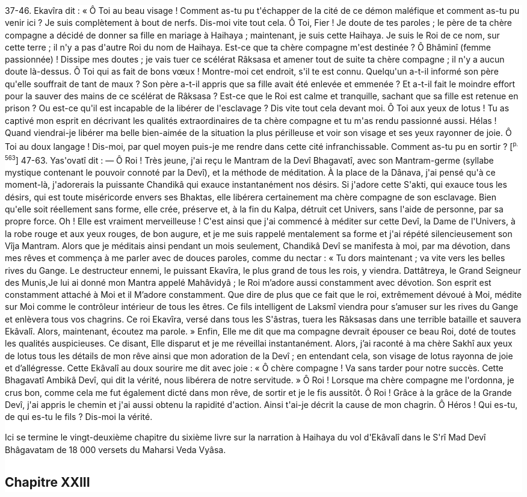37-46. Ekavîra dit : « Ô Toi au beau visage ! Comment as-tu pu t'échapper de la cité de ce démon maléfique et comment as-tu pu venir ici ? Je suis complètement à bout de nerfs. Dis-moi vite tout cela. Ô Toi, Fier ! Je doute de tes paroles ; le père de ta chère compagne a décidé de donner sa fille en mariage à Haihaya ; maintenant, je suis cette Haihaya. Je suis le Roi de ce nom, sur cette terre ; il n'y a pas d'autre Roi du nom de Haihaya. Est-ce que ta chère compagne m'est destinée ? Ô Bhâminî (femme passionnée) ! Dissipe mes doutes ; je vais tuer ce scélérat Râksasa et amener tout de suite ta chère compagne ; il n'y a aucun doute là-dessus. Ô Toi qui as fait de bons vœux ! Montre-moi cet endroit, s'il te est connu. Quelqu'un a-t-il informé son père qu'elle souffrait de tant de maux ? Son père a-t-il appris que sa fille avait été enlevée et emmenée ? Et a-t-il fait le moindre effort pour la sauver des mains de ce scélérat de Râksasa ? Est-ce que le Roi est calme et tranquille, sachant que sa fille est retenue en prison ? Ou est-ce qu'il est incapable de la libérer de l'esclavage ? Dis vite tout cela devant moi. Ô Toi aux yeux de lotus ! Tu as captivé mon esprit en décrivant les qualités extraordinaires de ta chère compagne et tu m'as rendu passionné aussi. Hélas ! Quand viendrai-je libérer ma belle bien-aimée de la situation la plus périlleuse et voir son visage et ses yeux rayonner de joie. Ô Toi au doux langage ! Dis-moi, par quel moyen puis-je me rendre dans cette cité infranchissable. Comment as-tu pu en sortir ? <span id="p563">[<sup><small>p. 563</small></sup>]</span> 47-63. Yas'ovatî dit : — Ô Roi ! Très jeune, j'ai reçu le Mantram de la Devî Bhagavatî, avec son Mantram-germe (syllabe mystique contenant le pouvoir connoté par la Devî), et la méthode de méditation. À la place de la Dânava, j'ai pensé qu'à ce moment-là, j'adorerais la puissante Chandikâ qui exauce instantanément nos désirs. Si j'adore cette S'akti, qui exauce tous les désirs, qui est toute miséricorde envers ses Bhaktas, elle libérera certainement ma chère compagne de son esclavage. Bien qu'elle soit réellement sans forme, elle crée, préserve et, à la fin du Kalpa, détruit cet Univers, sans l'aide de personne, par sa propre force. Oh ! Elle est vraiment merveilleuse ! C'est ainsi que j'ai commencé à méditer sur cette Devî, la Dame de l'Univers, à la robe rouge et aux yeux rouges, de bon augure, et je me suis rappelé mentalement sa forme et j'ai répété silencieusement son Vîja Mantram. Alors que je méditais ainsi pendant un mois seulement, Chandikâ Devî se manifesta à moi, par ma dévotion, dans mes rêves et commença à me parler avec de douces paroles, comme du nectar : « Tu dors maintenant ; va vite vers les belles rives du Gange. Le destructeur ennemi, le puissant Ekavîra, le plus grand de tous les rois, y viendra. Dattâtreya, le Grand Seigneur des Munis,Je lui ai donné mon Mantra appelé Mahâvidyâ ; le Roi m’adore aussi constamment avec dévotion. Son esprit est constamment attaché à Moi et il M’adore constamment. Que dire de plus que ce fait que le roi, extrêmement dévoué à Moi, médite sur Moi comme le contrôleur intérieur de tous les êtres. Ce fils intelligent de Laksmî viendra pour s’amuser sur les rives du Gange et enlèvera tous vos chagrins. Ce roi Ekavîra, versé dans tous les S'âstras, tuera les Râksasas dans une terrible bataille et sauvera Ekâvalî. Alors, maintenant, écoutez ma parole. » Enfin, Elle me dit que ma compagne devrait épouser ce beau Roi, doté de toutes les qualités auspicieuses. Ce disant, Elle disparut et je me réveillai instantanément. Alors, j’ai raconté à ma chère Sakhî aux yeux de lotus tous les détails de mon rêve ainsi que mon adoration de la Devî ; en entendant cela, son visage de lotus rayonna de joie et d’allégresse. Cette Ekâvalî au doux sourire me dit avec joie : « Ô chère compagne ! Va sans tarder pour notre succès. Cette Bhagavatî Ambikâ Devî, qui dit la vérité, nous libérera de notre servitude. » Ô Roi ! Lorsque ma chère compagne me l'ordonna, je crus bon, comme cela me fut également dicté dans mon rêve, de sortir et je le fis aussitôt. Ô Roi ! Grâce à la grâce de la Grande Devî, j'ai appris le chemin et j'ai aussi obtenu la rapidité d'action. Ainsi t'ai-je décrit la cause de mon chagrin. Ô Héros ! Qui es-tu, de qui es-tu le fils ? Dis-moi la vérité.

Ici se termine le vingt-deuxième chapitre du sixième livre sur la narration à Haihaya du vol d'Ekâvalî dans le S'rî Mad Devî Bhâgavatam de 18 000 versets du Maharsi Veda Vyâsa.


<span id="c23"></span>

## Chapitre XXIII
